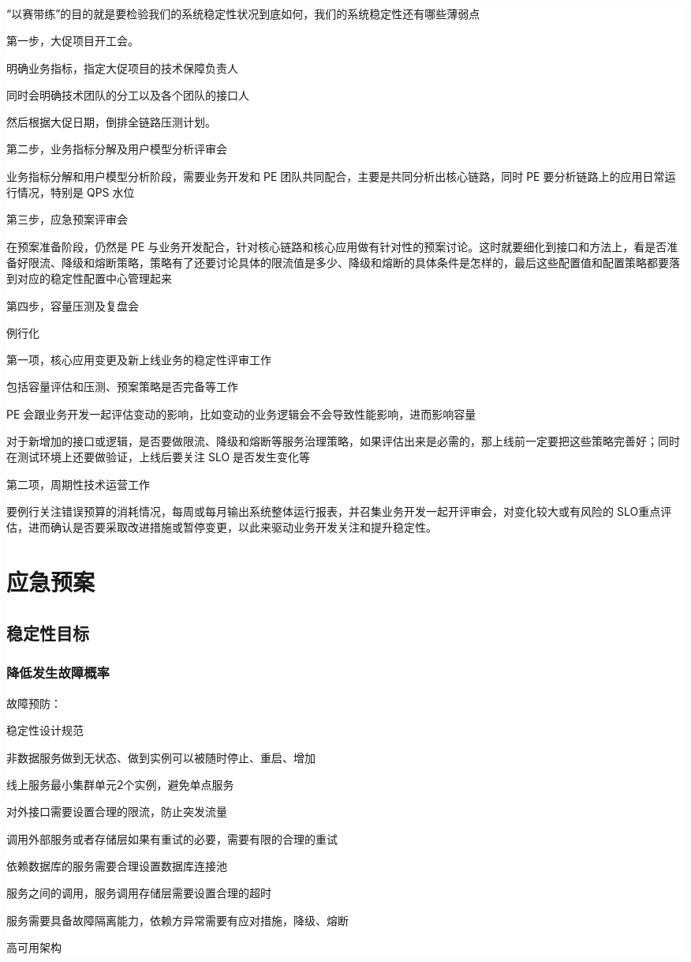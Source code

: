 “以赛带练”的目的就是要检验我们的系统稳定性状况到底如何，我们的系统稳定性还有哪些薄弱点

第一步，大促项目开工会。

明确业务指标，指定大促项目的技术保障负责人

同时会明确技术团队的分工以及各个团队的接口人

然后根据大促日期，倒排全链路压测计划。

第二步，业务指标分解及用户模型分析评审会

业务指标分解和用户模型分析阶段，需要业务开发和 PE 团队共同配合，主要是共同分析出核心链路，同时 PE 要分析链路上的应用日常运行情况，特别是 QPS 水位

第三步，应急预案评审会

在预案准备阶段，仍然是 PE 与业务开发配合，针对核心链路和核心应用做有针对性的预案讨论。这时就要细化到接口和方法上，看是否准备好限流、降级和熔断策略，策略有了还要讨论具体的限流值是多少、降级和熔断的具体条件是怎样的，最后这些配置值和配置策略都要落到对应的稳定性配置中心管理起来

第四步，容量压测及复盘会

例行化

第一项，核心应用变更及新上线业务的稳定性评审工作

包括容量评估和压测、预案策略是否完备等工作

PE 会跟业务开发一起评估变动的影响，比如变动的业务逻辑会不会导致性能影响，进而影响容量

对于新增加的接口或逻辑，是否要做限流、降级和熔断等服务治理策略，如果评估出来是必需的，那上线前一定要把这些策略完善好；同时在测试环境上还要做验证，上线后要关注 SLO 是否发生变化等

第二项，周期性技术运营工作

要例行关注错误预算的消耗情况，每周或每月输出系统整体运行报表，并召集业务开发一起开评审会，对变化较大或有风险的 SLO重点评估，进而确认是否要采取改进措施或暂停变更，以此来驱动业务开发关注和提升稳定性。

# 应急预案

## 稳定性目标

### 降低发生故障概率

故障预防：

稳定性设计规范

非数据服务做到无状态、做到实例可以被随时停止、重启、增加

线上服务最小集群单元2个实例，避免单点服务

对外接口需要设置合理的限流，防止突发流量

调用外部服务或者存储层如果有重试的必要，需要有限的合理的重试

依赖数据库的服务需要合理设置数据库连接池

服务之间的调用，服务调用存储层需要设置合理的超时

服务需要具备故障隔离能力，依赖方异常需要有应对措施，降级、熔断

高可用架构
